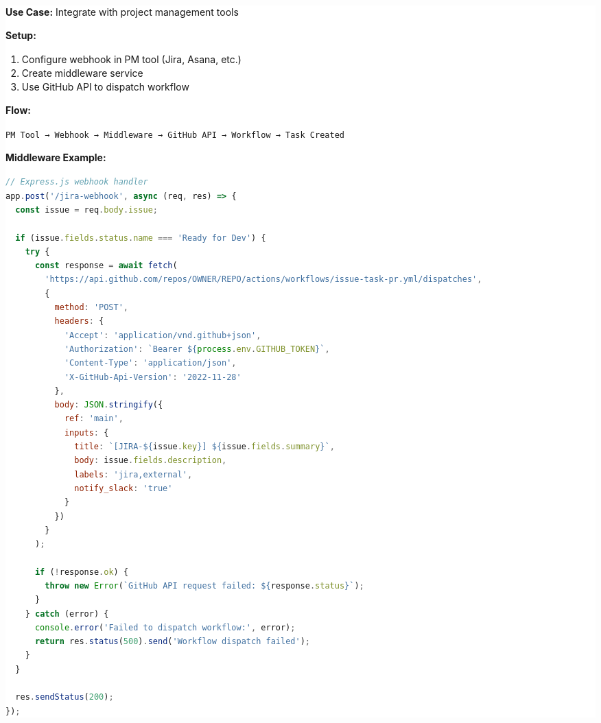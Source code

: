 **Use Case:** Integrate with project management tools

**Setup:**
1. Configure webhook in PM tool (Jira, Asana, etc.)
2. Create middleware service
3. Use GitHub API to dispatch workflow

**Flow:**
```
PM Tool → Webhook → Middleware → GitHub API → Workflow → Task Created
```

**Middleware Example:**
```javascript
// Express.js webhook handler
app.post('/jira-webhook', async (req, res) => {
  const issue = req.body.issue;
  
  if (issue.fields.status.name === 'Ready for Dev') {
    try {
      const response = await fetch(
        'https://api.github.com/repos/OWNER/REPO/actions/workflows/issue-task-pr.yml/dispatches',
        {
          method: 'POST',
          headers: {
            'Accept': 'application/vnd.github+json',
            'Authorization': `Bearer ${process.env.GITHUB_TOKEN}`,
            'Content-Type': 'application/json',
            'X-GitHub-Api-Version': '2022-11-28'
          },
          body: JSON.stringify({
            ref: 'main',
            inputs: {
              title: `[JIRA-${issue.key}] ${issue.fields.summary}`,
              body: issue.fields.description,
              labels: 'jira,external',
              notify_slack: 'true'
            }
          })
        }
      );
      
      if (!response.ok) {
        throw new Error(`GitHub API request failed: ${response.status}`);
      }
    } catch (error) {
      console.error('Failed to dispatch workflow:', error);
      return res.status(500).send('Workflow dispatch failed');
    }
  }
  
  res.sendStatus(200);
});
```

